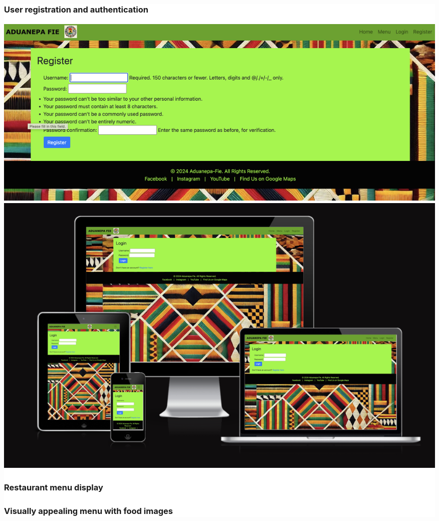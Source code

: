 ### User registration and authentication
![User registration and authentication](static/images/user_registration.png)
![User registration and authentication](static/images/user_authentication.png)
### Restaurant menu display
### Visually appealing menu with food images